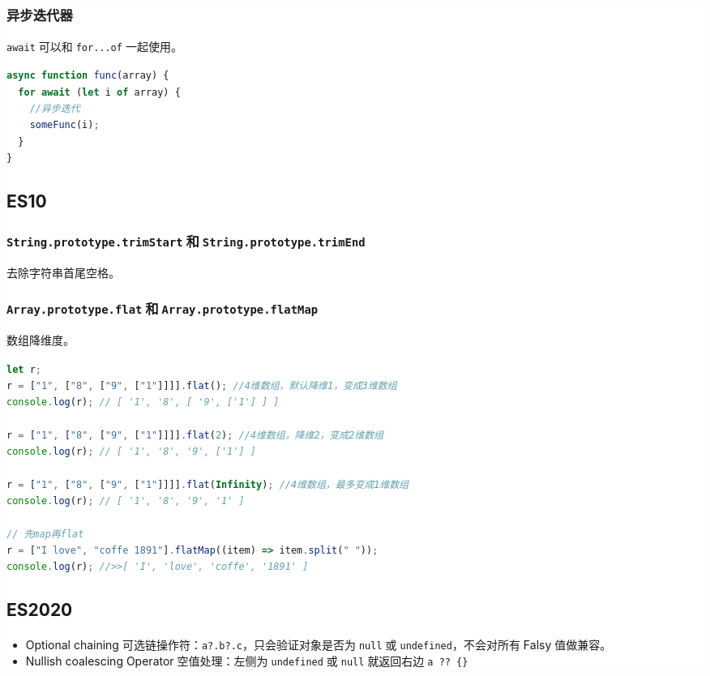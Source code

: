 ### 异步迭代器

`await` 可以和 `for...of` 一起使用。

```js
async function func(array) {
  for await (let i of array) {
    //异步迭代
    someFunc(i);
  }
}
```

## ES10

### `String.prototype.trimStart` 和 `String.prototype.trimEnd`

去除字符串首尾空格。

### `Array.prototype.flat` 和 `Array.prototype.flatMap`

数组降维度。

```js
let r;
r = ["1", ["8", ["9", ["1"]]]].flat(); //4维数组，默认降维1，变成3维数组
console.log(r); // [ '1', '8', [ '9', ['1'] ] ]

r = ["1", ["8", ["9", ["1"]]]].flat(2); //4维数组，降维2，变成2维数组
console.log(r); // [ '1', '8', '9', ['1'] ]

r = ["1", ["8", ["9", ["1"]]]].flat(Infinity); //4维数组，最多变成1维数组
console.log(r); // [ '1', '8', '9', '1' ]

// 先map再flat
r = ["I love", "coffe 1891"].flatMap((item) => item.split(" "));
console.log(r); //>>[ 'I', 'love', 'coffe', '1891' ]
```

## ES2020

- Optional chaining 可选链操作符：`a?.b?.c`，只会验证对象是否为 `null` 或 `undefined`，不会对所有 Falsy 值做兼容。
- Nullish coalescing Operator 空值处理：左侧为 `undefined` 或 `null` 就返回右边 `a ?? {}`
